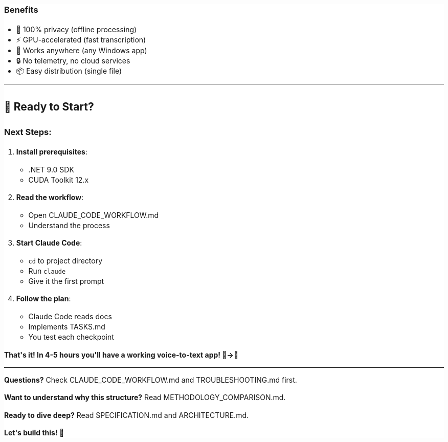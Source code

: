 ### Benefits
- 🎯 100% privacy (offline processing)
- ⚡ GPU-accelerated (fast transcription)
- 🎨 Works anywhere (any Windows app)
- 🔒 No telemetry, no cloud services
- 📦 Easy distribution (single file)

---

## 🚀 Ready to Start?

### Next Steps:

1. **Install prerequisites**:
   - .NET 9.0 SDK
   - CUDA Toolkit 12.x

2. **Read the workflow**:
   - Open CLAUDE_CODE_WORKFLOW.md
   - Understand the process

3. **Start Claude Code**:
   - `cd` to project directory
   - Run `claude`
   - Give it the first prompt

4. **Follow the plan**:
   - Claude Code reads docs
   - Implements TASKS.md
   - You test each checkpoint

**That's it! In 4-5 hours you'll have a working voice-to-text app! 🎤→📝**

---

**Questions?** Check CLAUDE_CODE_WORKFLOW.md and TROUBLESHOOTING.md first.

**Want to understand why this structure?** Read METHODOLOGY_COMPARISON.md.

**Ready to dive deep?** Read SPECIFICATION.md and ARCHITECTURE.md.

**Let's build this! 🚀**

